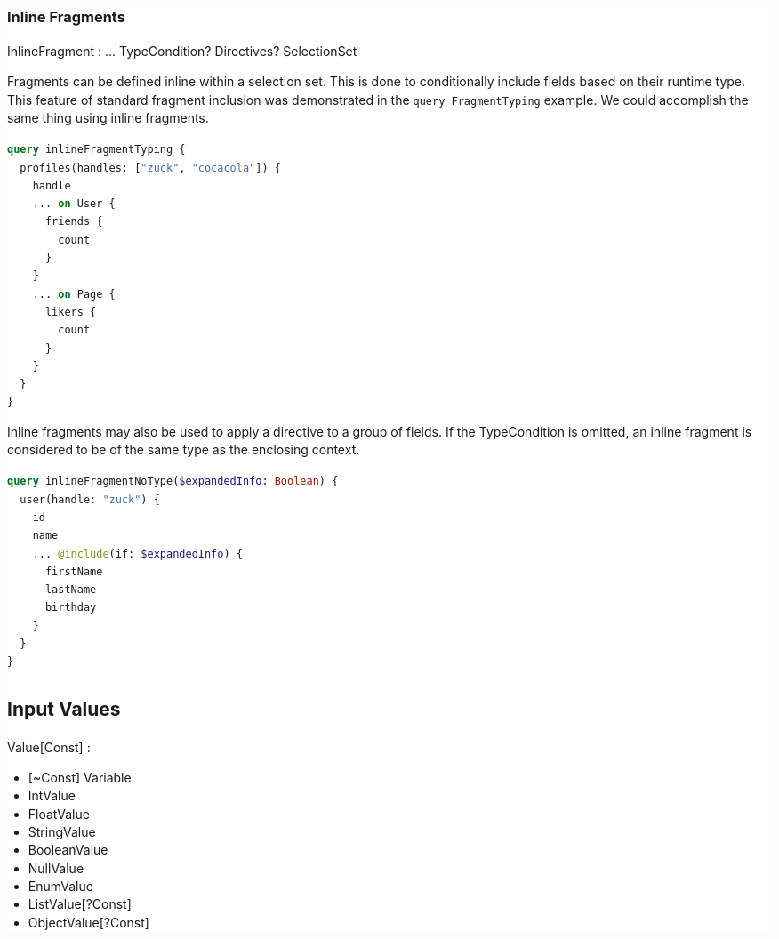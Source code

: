
### Inline Fragments

InlineFragment : ... TypeCondition? Directives? SelectionSet

Fragments can be defined inline within a selection set. This is done to
conditionally include fields based on their runtime type. This feature of
standard fragment inclusion was demonstrated in the `query FragmentTyping`
example. We could accomplish the same thing using inline fragments.

```graphql example
query inlineFragmentTyping {
  profiles(handles: ["zuck", "cocacola"]) {
    handle
    ... on User {
      friends {
        count
      }
    }
    ... on Page {
      likers {
        count
      }
    }
  }
}
```

Inline fragments may also be used to apply a directive to a group of fields.
If the TypeCondition is omitted, an inline fragment is considered to be of the
same type as the enclosing context.

```graphql example
query inlineFragmentNoType($expandedInfo: Boolean) {
  user(handle: "zuck") {
    id
    name
    ... @include(if: $expandedInfo) {
      firstName
      lastName
      birthday
    }
  }
}
```


## Input Values

Value[Const] :
  - [~Const] Variable
  - IntValue
  - FloatValue
  - StringValue
  - BooleanValue
  - NullValue
  - EnumValue
  - ListValue[?Const]
  - ObjectValue[?Const]
